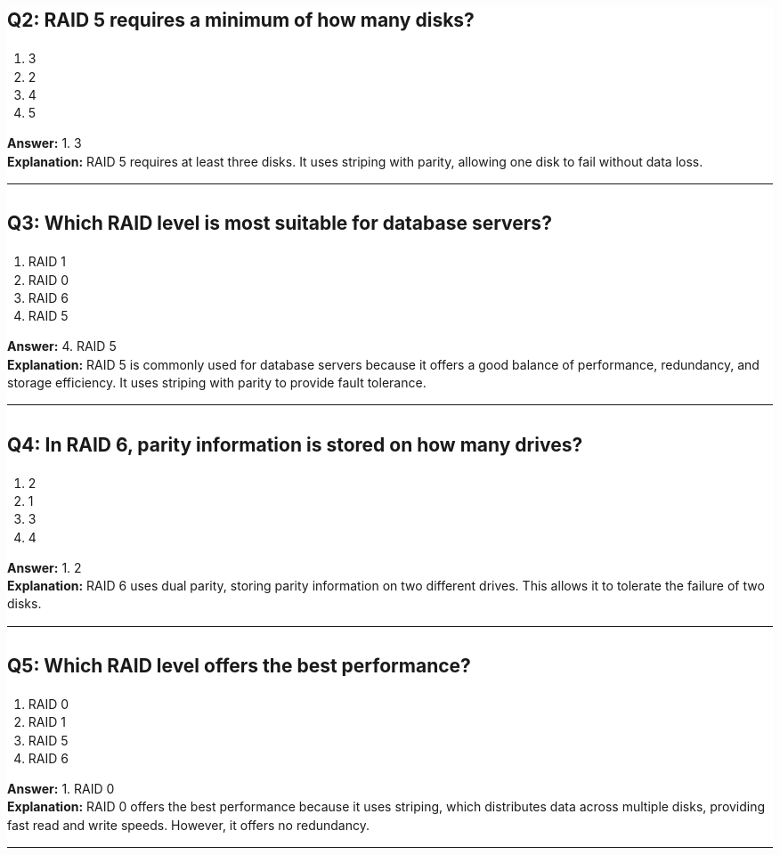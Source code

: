 
## Q2: RAID 5 requires a minimum of how many disks?
1. 3  
2. 2  
3. 4  
4. 5

**Answer:** 1. 3  
**Explanation:** RAID 5 requires at least three disks. It uses striping with parity, allowing one disk to fail without data loss.

---

## Q3: Which RAID level is most suitable for database servers?
1. RAID 1  
2. RAID 0  
3. RAID 6  
4. RAID 5

**Answer:** 4. RAID 5  
**Explanation:** RAID 5 is commonly used for database servers because it offers a good balance of performance, redundancy, and storage efficiency. It uses striping with parity to provide fault tolerance.

---

## Q4: In RAID 6, parity information is stored on how many drives?
1. 2  
2. 1  
3. 3  
4. 4

**Answer:** 1. 2  
**Explanation:** RAID 6 uses dual parity, storing parity information on two different drives. This allows it to tolerate the failure of two disks.

---

## Q5: Which RAID level offers the best performance?
1. RAID 0  
2. RAID 1  
3. RAID 5  
4. RAID 6

**Answer:** 1. RAID 0  
**Explanation:** RAID 0 offers the best performance because it uses striping, which distributes data across multiple disks, providing fast read and write speeds. However, it offers no redundancy.

---
